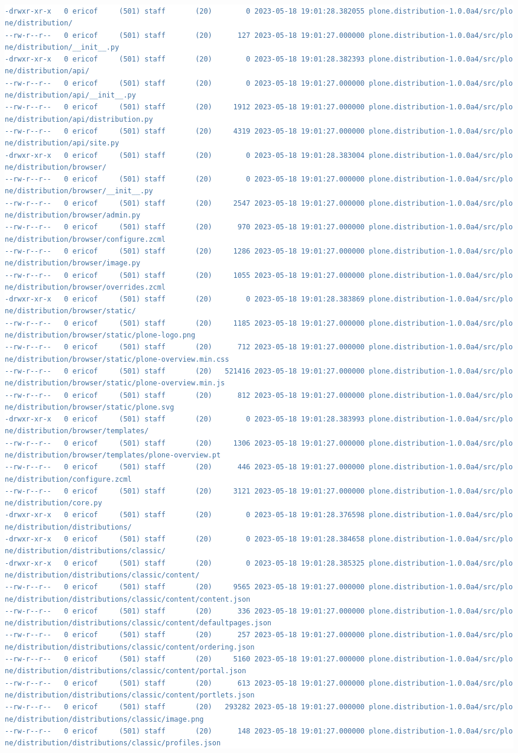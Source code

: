 ```diff
-drwxr-xr-x   0 ericof     (501) staff       (20)        0 2023-05-18 19:01:28.382055 plone.distribution-1.0.0a4/src/plone/distribution/
--rw-r--r--   0 ericof     (501) staff       (20)      127 2023-05-18 19:01:27.000000 plone.distribution-1.0.0a4/src/plone/distribution/__init__.py
-drwxr-xr-x   0 ericof     (501) staff       (20)        0 2023-05-18 19:01:28.382393 plone.distribution-1.0.0a4/src/plone/distribution/api/
--rw-r--r--   0 ericof     (501) staff       (20)        0 2023-05-18 19:01:27.000000 plone.distribution-1.0.0a4/src/plone/distribution/api/__init__.py
--rw-r--r--   0 ericof     (501) staff       (20)     1912 2023-05-18 19:01:27.000000 plone.distribution-1.0.0a4/src/plone/distribution/api/distribution.py
--rw-r--r--   0 ericof     (501) staff       (20)     4319 2023-05-18 19:01:27.000000 plone.distribution-1.0.0a4/src/plone/distribution/api/site.py
-drwxr-xr-x   0 ericof     (501) staff       (20)        0 2023-05-18 19:01:28.383004 plone.distribution-1.0.0a4/src/plone/distribution/browser/
--rw-r--r--   0 ericof     (501) staff       (20)        0 2023-05-18 19:01:27.000000 plone.distribution-1.0.0a4/src/plone/distribution/browser/__init__.py
--rw-r--r--   0 ericof     (501) staff       (20)     2547 2023-05-18 19:01:27.000000 plone.distribution-1.0.0a4/src/plone/distribution/browser/admin.py
--rw-r--r--   0 ericof     (501) staff       (20)      970 2023-05-18 19:01:27.000000 plone.distribution-1.0.0a4/src/plone/distribution/browser/configure.zcml
--rw-r--r--   0 ericof     (501) staff       (20)     1286 2023-05-18 19:01:27.000000 plone.distribution-1.0.0a4/src/plone/distribution/browser/image.py
--rw-r--r--   0 ericof     (501) staff       (20)     1055 2023-05-18 19:01:27.000000 plone.distribution-1.0.0a4/src/plone/distribution/browser/overrides.zcml
-drwxr-xr-x   0 ericof     (501) staff       (20)        0 2023-05-18 19:01:28.383869 plone.distribution-1.0.0a4/src/plone/distribution/browser/static/
--rw-r--r--   0 ericof     (501) staff       (20)     1185 2023-05-18 19:01:27.000000 plone.distribution-1.0.0a4/src/plone/distribution/browser/static/plone-logo.png
--rw-r--r--   0 ericof     (501) staff       (20)      712 2023-05-18 19:01:27.000000 plone.distribution-1.0.0a4/src/plone/distribution/browser/static/plone-overview.min.css
--rw-r--r--   0 ericof     (501) staff       (20)   521416 2023-05-18 19:01:27.000000 plone.distribution-1.0.0a4/src/plone/distribution/browser/static/plone-overview.min.js
--rw-r--r--   0 ericof     (501) staff       (20)      812 2023-05-18 19:01:27.000000 plone.distribution-1.0.0a4/src/plone/distribution/browser/static/plone.svg
-drwxr-xr-x   0 ericof     (501) staff       (20)        0 2023-05-18 19:01:28.383993 plone.distribution-1.0.0a4/src/plone/distribution/browser/templates/
--rw-r--r--   0 ericof     (501) staff       (20)     1306 2023-05-18 19:01:27.000000 plone.distribution-1.0.0a4/src/plone/distribution/browser/templates/plone-overview.pt
--rw-r--r--   0 ericof     (501) staff       (20)      446 2023-05-18 19:01:27.000000 plone.distribution-1.0.0a4/src/plone/distribution/configure.zcml
--rw-r--r--   0 ericof     (501) staff       (20)     3121 2023-05-18 19:01:27.000000 plone.distribution-1.0.0a4/src/plone/distribution/core.py
-drwxr-xr-x   0 ericof     (501) staff       (20)        0 2023-05-18 19:01:28.376598 plone.distribution-1.0.0a4/src/plone/distribution/distributions/
-drwxr-xr-x   0 ericof     (501) staff       (20)        0 2023-05-18 19:01:28.384658 plone.distribution-1.0.0a4/src/plone/distribution/distributions/classic/
-drwxr-xr-x   0 ericof     (501) staff       (20)        0 2023-05-18 19:01:28.385325 plone.distribution-1.0.0a4/src/plone/distribution/distributions/classic/content/
--rw-r--r--   0 ericof     (501) staff       (20)     9565 2023-05-18 19:01:27.000000 plone.distribution-1.0.0a4/src/plone/distribution/distributions/classic/content/content.json
--rw-r--r--   0 ericof     (501) staff       (20)      336 2023-05-18 19:01:27.000000 plone.distribution-1.0.0a4/src/plone/distribution/distributions/classic/content/defaultpages.json
--rw-r--r--   0 ericof     (501) staff       (20)      257 2023-05-18 19:01:27.000000 plone.distribution-1.0.0a4/src/plone/distribution/distributions/classic/content/ordering.json
--rw-r--r--   0 ericof     (501) staff       (20)     5160 2023-05-18 19:01:27.000000 plone.distribution-1.0.0a4/src/plone/distribution/distributions/classic/content/portal.json
--rw-r--r--   0 ericof     (501) staff       (20)      613 2023-05-18 19:01:27.000000 plone.distribution-1.0.0a4/src/plone/distribution/distributions/classic/content/portlets.json
--rw-r--r--   0 ericof     (501) staff       (20)   293282 2023-05-18 19:01:27.000000 plone.distribution-1.0.0a4/src/plone/distribution/distributions/classic/image.png
--rw-r--r--   0 ericof     (501) staff       (20)      148 2023-05-18 19:01:27.000000 plone.distribution-1.0.0a4/src/plone/distribution/distributions/classic/profiles.json
```